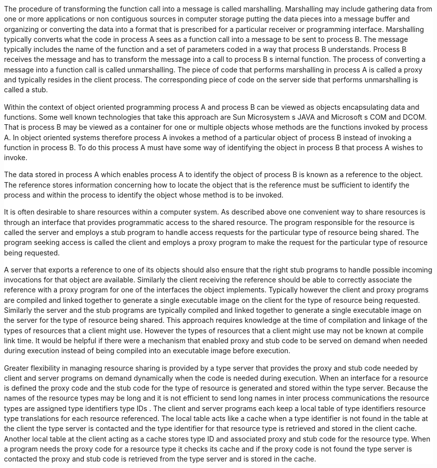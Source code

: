 The procedure of transforming the function call into a message is called marshalling. Marshalling may include gathering data from one or more applications or non contiguous sources in computer storage putting the data pieces into a message buffer and organizing or converting the data into a format that is prescribed for a particular receiver or programming interface. Marshalling typically converts what the code in process A sees as a function call into a message to be sent to process B. The message typically includes the name of the function and a set of parameters coded in a way that process B understands. Process B receives the message and has to transform the message into a call to process B s internal function. The process of converting a message into a function call is called unmarshalling. The piece of code that performs marshalling in process A is called a proxy and typically resides in the client process. The corresponding piece of code on the server side that performs unmarshalling is called a stub.

Within the context of object oriented programming process A and process B can be viewed as objects encapsulating data and functions. Some well known technologies that take this approach are Sun Microsystem s JAVA and Microsoft s COM and DCOM. That is process B may be viewed as a container for one or multiple objects whose methods are the functions invoked by process A. In object oriented systems therefore process A invokes a method of a particular object of process B instead of invoking a function in process B. To do this process A must have some way of identifying the object in process B that process A wishes to invoke.

The data stored in process A which enables process A to identify the object of process B is known as a reference to the object. The reference stores information concerning how to locate the object that is the reference must be sufficient to identify the process and within the process to identify the object whose method is to be invoked.

It is often desirable to share resources within a computer system. As described above one convenient way to share resources is through an interface that provides programmatic access to the shared resource. The program responsible for the resource is called the server and employs a stub program to handle access requests for the particular type of resource being shared. The program seeking access is called the client and employs a proxy program to make the request for the particular type of resource being requested.

A server that exports a reference to one of its objects should also ensure that the right stub programs to handle possible incoming invocations for that object are available. Similarly the client receiving the reference should be able to correctly associate the reference with a proxy program for one of the interfaces the object implements. Typically however the client and proxy programs are compiled and linked together to generate a single executable image on the client for the type of resource being requested. Similarly the server and the stub programs are typically compiled and linked together to generate a single executable image on the server for the type of resource being shared. This approach requires knowledge at the time of compilation and linkage of the types of resources that a client might use. However the types of resources that a client might use may not be known at compile link time. It would be helpful if there were a mechanism that enabled proxy and stub code to be served on demand when needed during execution instead of being compiled into an executable image before execution.

Greater flexibility in managing resource sharing is provided by a type server that provides the proxy and stub code needed by client and server programs on demand dynamically when the code is needed during execution. When an interface for a resource is defined the proxy code and the stub code for the type of resource is generated and stored within the type server. Because the names of the resource types may be long and it is not efficient to send long names in inter process communications the resource types are assigned type identifiers type IDs . The client and server programs each keep a local table of type identifiers resource type translations for each resource referenced. The local table acts like a cache when a type identifier is not found in the table at the client the type server is contacted and the type identifier for that resource type is retrieved and stored in the client cache. Another local table at the client acting as a cache stores type ID and associated proxy and stub code for the resource type. When a program needs the proxy code for a resource type it checks its cache and if the proxy code is not found the type server is contacted the proxy and stub code is retrieved from the type server and is stored in the cache.
